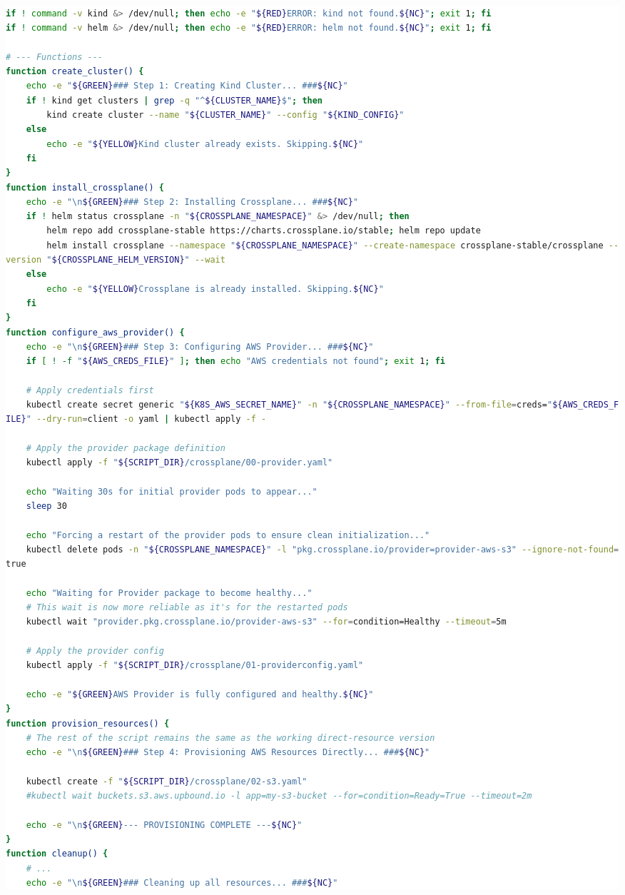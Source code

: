 ```sh
if ! command -v kind &> /dev/null; then echo -e "${RED}ERROR: kind not found.${NC}"; exit 1; fi
if ! command -v helm &> /dev/null; then echo -e "${RED}ERROR: helm not found.${NC}"; exit 1; fi

# --- Functions ---
function create_cluster() {
    echo -e "${GREEN}### Step 1: Creating Kind Cluster... ###${NC}"
    if ! kind get clusters | grep -q "^${CLUSTER_NAME}$"; then
        kind create cluster --name "${CLUSTER_NAME}" --config "${KIND_CONFIG}"
    else
        echo -e "${YELLOW}Kind cluster already exists. Skipping.${NC}"
    fi
}
function install_crossplane() {
    echo -e "\n${GREEN}### Step 2: Installing Crossplane... ###${NC}"
    if ! helm status crossplane -n "${CROSSPLANE_NAMESPACE}" &> /dev/null; then
        helm repo add crossplane-stable https://charts.crossplane.io/stable; helm repo update
        helm install crossplane --namespace "${CROSSPLANE_NAMESPACE}" --create-namespace crossplane-stable/crossplane --version "${CROSSPLANE_HELM_VERSION}" --wait
    else
        echo -e "${YELLOW}Crossplane is already installed. Skipping.${NC}"
    fi
}
function configure_aws_provider() {
    echo -e "\n${GREEN}### Step 3: Configuring AWS Provider... ###${NC}"
    if [ ! -f "${AWS_CREDS_FILE}" ]; then echo "AWS credentials not found"; exit 1; fi

    # Apply credentials first
    kubectl create secret generic "${K8S_AWS_SECRET_NAME}" -n "${CROSSPLANE_NAMESPACE}" --from-file=creds="${AWS_CREDS_FILE}" --dry-run=client -o yaml | kubectl apply -f -

    # Apply the provider package definition
    kubectl apply -f "${SCRIPT_DIR}/crossplane/00-provider.yaml"

    echo "Waiting 30s for initial provider pods to appear..."
    sleep 30

    echo "Forcing a restart of the provider pods to ensure clean initialization..."
    kubectl delete pods -n "${CROSSPLANE_NAMESPACE}" -l "pkg.crossplane.io/provider=provider-aws-s3" --ignore-not-found=true

    echo "Waiting for Provider package to become healthy..."
    # This wait is now more reliable as it's for the restarted pods
    kubectl wait "provider.pkg.crossplane.io/provider-aws-s3" --for=condition=Healthy --timeout=5m

    # Apply the provider config
    kubectl apply -f "${SCRIPT_DIR}/crossplane/01-providerconfig.yaml"

    echo -e "${GREEN}AWS Provider is fully configured and healthy.${NC}"
}
function provision_resources() {
    # The rest of the script remains the same as the working direct-resource version
    echo -e "\n${GREEN}### Step 4: Provisioning AWS Resources Directly... ###${NC}"

    kubectl create -f "${SCRIPT_DIR}/crossplane/02-s3.yaml"
    #kubectl wait buckets.s3.aws.upbound.io -l app=my-s3-bucket --for=condition=Ready=True --timeout=2m

    echo -e "\n${GREEN}--- PROVISIONING COMPLETE ---${NC}"
}
function cleanup() {
    # ...
    echo -e "\n${GREEN}### Cleaning up all resources... ###${NC}"
```